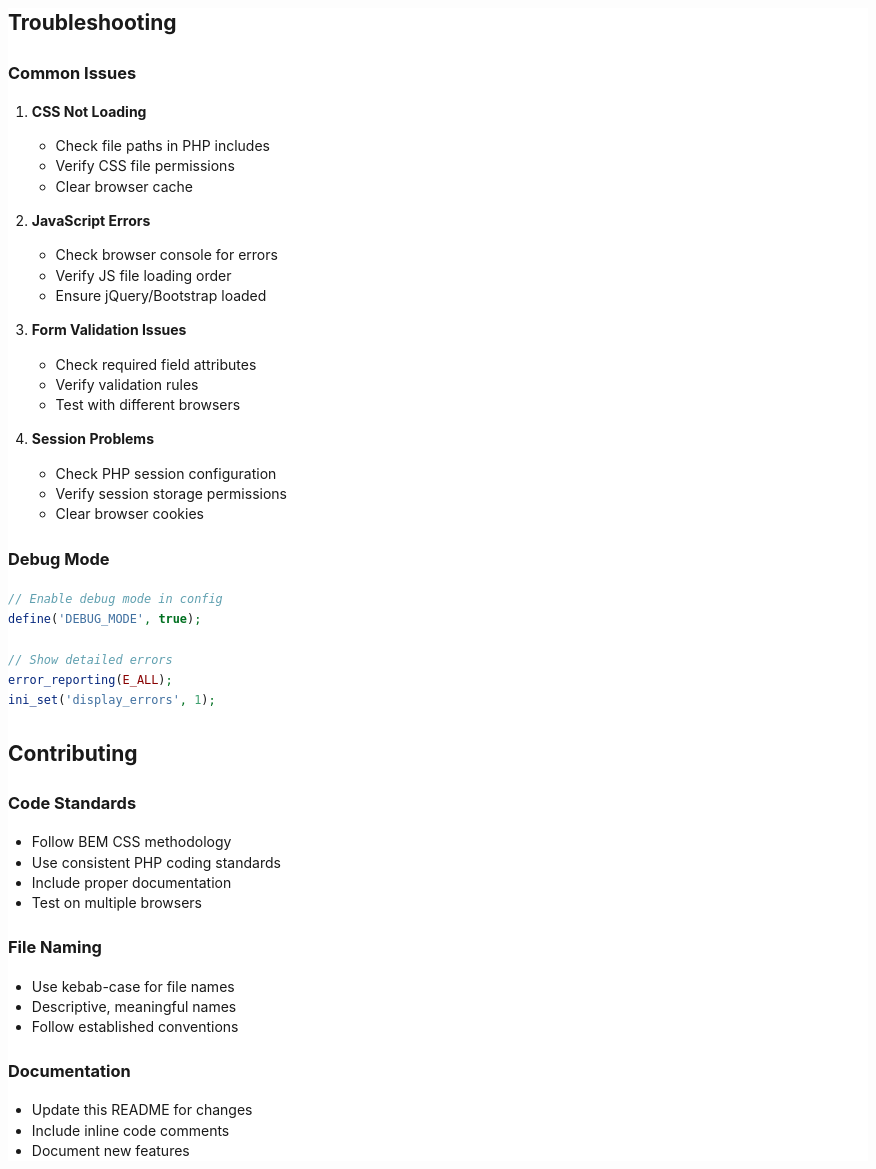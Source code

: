 ## Troubleshooting

### Common Issues

1. **CSS Not Loading**
   - Check file paths in PHP includes
   - Verify CSS file permissions
   - Clear browser cache

2. **JavaScript Errors**
   - Check browser console for errors
   - Verify JS file loading order
   - Ensure jQuery/Bootstrap loaded

3. **Form Validation Issues**
   - Check required field attributes
   - Verify validation rules
   - Test with different browsers

4. **Session Problems**
   - Check PHP session configuration
   - Verify session storage permissions
   - Clear browser cookies

### Debug Mode
```php
// Enable debug mode in config
define('DEBUG_MODE', true);

// Show detailed errors
error_reporting(E_ALL);
ini_set('display_errors', 1);
```

## Contributing

### Code Standards
- Follow BEM CSS methodology
- Use consistent PHP coding standards
- Include proper documentation
- Test on multiple browsers

### File Naming
- Use kebab-case for file names
- Descriptive, meaningful names
- Follow established conventions

### Documentation
- Update this README for changes
- Include inline code comments
- Document new features
